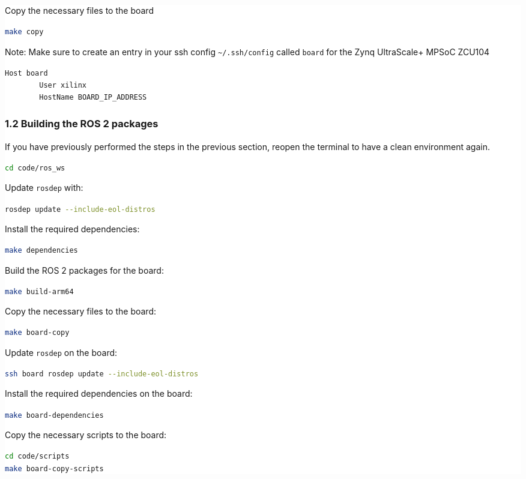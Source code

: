 Copy the necessary files to the board

```bash
make copy
```

Note: Make sure to create an entry in your ssh config `~/.ssh/config` called `board` for the Zynq UltraScale+ MPSoC ZCU104

```bash
Host board
        User xilinx
        HostName BOARD_IP_ADDRESS
```

### 1.2 Building the ROS 2 packages

If you have previously performed the steps in the previous section, reopen the terminal to have a clean environment again.

```bash
cd code/ros_ws
```

Update `rosdep` with:

```bash
rosdep update --include-eol-distros
```

Install the required dependencies:

```bash
make dependencies
```

Build the ROS 2 packages for the board:

```bash
make build-arm64
```

Copy the necessary files to the board:

```bash
make board-copy
```

Update `rosdep` on the board:

```bash
ssh board rosdep update --include-eol-distros
```

Install the required dependencies on the board:

```bash
make board-dependencies
```

Copy the necessary scripts to the board:

```bash
cd code/scripts
make board-copy-scripts
```
